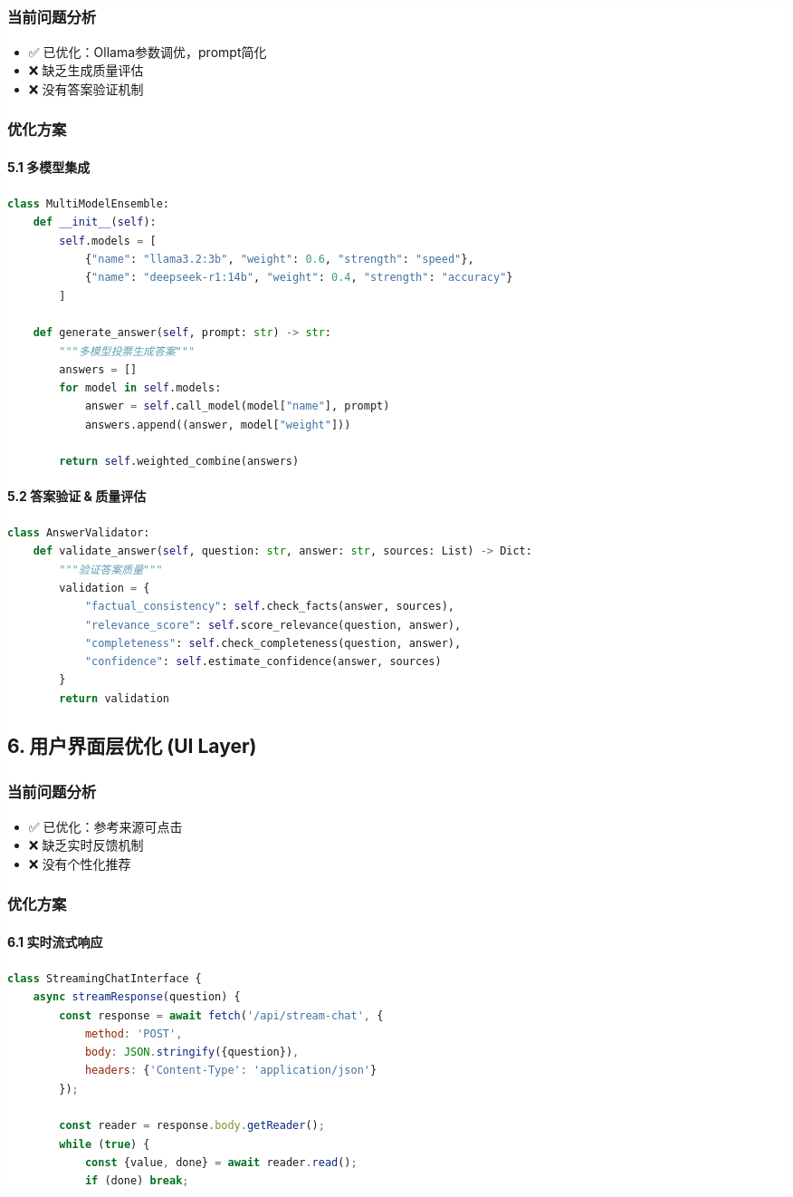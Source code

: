 ### 当前问题分析
- ✅ 已优化：Ollama参数调优，prompt简化
- ❌ 缺乏生成质量评估
- ❌ 没有答案验证机制

### 优化方案

#### 5.1 多模型集成
```python
class MultiModelEnsemble:
    def __init__(self):
        self.models = [
            {"name": "llama3.2:3b", "weight": 0.6, "strength": "speed"},
            {"name": "deepseek-r1:14b", "weight": 0.4, "strength": "accuracy"}
        ]
    
    def generate_answer(self, prompt: str) -> str:
        """多模型投票生成答案"""
        answers = []
        for model in self.models:
            answer = self.call_model(model["name"], prompt)
            answers.append((answer, model["weight"]))
        
        return self.weighted_combine(answers)
```

#### 5.2 答案验证 & 质量评估
```python
class AnswerValidator:
    def validate_answer(self, question: str, answer: str, sources: List) -> Dict:
        """验证答案质量"""
        validation = {
            "factual_consistency": self.check_facts(answer, sources),
            "relevance_score": self.score_relevance(question, answer),
            "completeness": self.check_completeness(question, answer),
            "confidence": self.estimate_confidence(answer, sources)
        }
        return validation
```

## 6. 用户界面层优化 (UI Layer)

### 当前问题分析
- ✅ 已优化：参考来源可点击
- ❌ 缺乏实时反馈机制
- ❌ 没有个性化推荐

### 优化方案

#### 6.1 实时流式响应
```javascript
class StreamingChatInterface {
    async streamResponse(question) {
        const response = await fetch('/api/stream-chat', {
            method: 'POST',
            body: JSON.stringify({question}),
            headers: {'Content-Type': 'application/json'}
        });
        
        const reader = response.body.getReader();
        while (true) {
            const {value, done} = await reader.read();
            if (done) break;
```